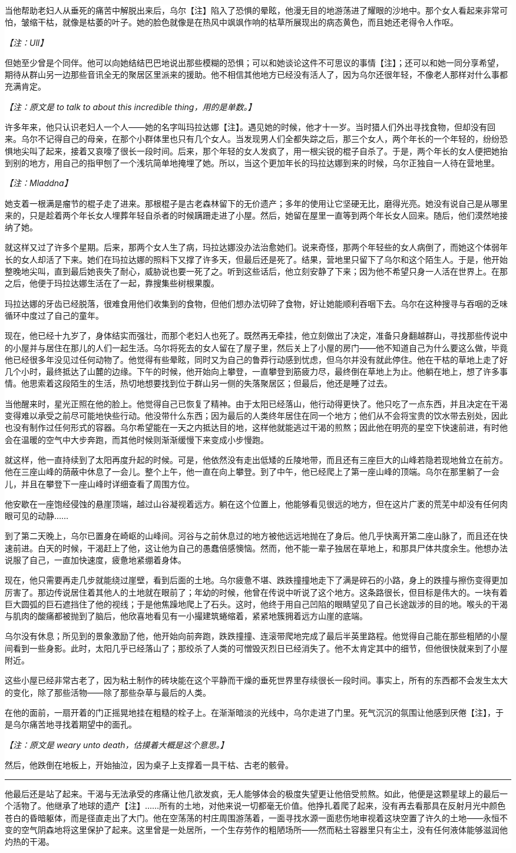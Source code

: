 当他帮助老妇人从垂死的痛苦中解脱出来后，乌尔【注】陷入了恐惧的晕眩，他漫无目的地游荡进了耀眼的沙地中。那个女人看起来非常可怕，皱缩干枯，就像是枯萎的叶子。她的脸色就像是在热风中飒飒作响的枯草所展现出的病态黄色，而且她还老得令人作呕。

_【注：Ull】_

但她至少曾是个同伴。他可以向她结结巴巴地说出那些模糊的恐惧；可以和她谈论这件不可思议的事情【注】；还可以和她一同分享希望，期待从群山另一边那些音讯全无的聚居区里派来的援助。他不相信其他地方已经没有活人了，因为乌尔还很年轻，不像老人那样对什么事都充满肯定。

_【注：原文是 to talk to about this incredible thing，用的是单数。】_

许多年来，他只认识老妇人一个人——她的名字叫玛拉达娜【注】。遇见她的时候，他才十一岁。当时猎人们外出寻找食物，但却没有回来。乌尔不记得自己的母亲，在那个小群体里也只有几个女人。当发现男人们全都失踪之后，那三个女人，两个年长的一个年轻的，纷纷恐惧地尖叫了起来，接着又哀嚎了很长一段时间。后来，那个年轻的女人发疯了，用一根尖锐的棍子自杀了。于是，两个年长的女人便把她抬到别的地方，用自己的指甲刨了一个浅坑简单地掩埋了她。所以，当这个更加年长的玛拉达娜到来的时候，乌尔正独自一人待在营地里。

_【注：Mladdna】_

她支着一根满是瘤节的棍子走了进来。那根棍子是古老森林留下的无价遗产；多年的使用让它坚硬无比，磨得光亮。她没有说自己是从哪里来的，只是趁着两个年长女人埋葬年轻自杀者的时候蹒跚走进了小屋。然后，她留在屋里一直等到两个年长女人回来。随后，他们漠然地接纳了她。

就这样又过了许多个星期。后来，那两个女人生了病，玛拉达娜没办法治愈她们。说来奇怪，那两个年轻些的女人病倒了，而她这个体弱年长的女人却活了下来。她们在玛拉达娜的照料下又撑了许多天，但最后还是死了。结果，营地里只留下了乌尔和这个陌生人。于是，他开始整晚地尖叫，直到最后她丧失了耐心，威胁说也要一死了之。听到这些话后，他立刻安静了下来；因为他不希望只身一人活在世界上。在那之后，他便于玛拉达娜生活在了一起，靠搜集些树根果腹。

玛拉达娜的牙齿已经脱落，很难食用他们收集到的食物，但他们想办法切碎了食物，好让她能顺利吞咽下去。乌尔在这种搜寻与吞咽的乏味循环中度过了自己的童年。

现在，他已经十九岁了，身体结实而强壮，而那个老妇人也死了。既然再无牵挂，他立刻做出了决定，准备只身翻越群山，寻找那些传说中的小屋并与居住在那儿的人们一起生活。乌尔将死去的女人留在了屋子里，然后关上了小屋的房门——他不知道自己为什么要这么做，毕竟他已经很多年没见过任何动物了。他觉得有些晕眩，同时又为自己的鲁莽行动感到忧虑，但乌尔并没有就此停住。他在干枯的草地上走了好几个小时，最终抵达了山麓的边缘。下午的时候，他开始向上攀登，一直攀登到筋疲力尽，最终倒在草地上为止。他躺在地上，想了许多事情。他思索着这段陌生的生活，热切地想要找到位于群山另一侧的失落聚居区；但最后，他还是睡了过去。

当他醒来时，星光正照在他的脸上。他觉得自己已恢复了精神。由于太阳已经落山，他行动得更快了。他只吃了一点东西，并且决定在干渴变得难以承受之前尽可能地快些行动。他没带什么东西；因为最后的人类终年居住在同一个地方；他们从不会将宝贵的饮水带去别处，因此也没有制作过任何形式的容器。乌尔希望能在一天之内抵达目的地，这样他就能逃过干渴的煎熬；因此他在明亮的星空下快速前进，有时他会在温暖的空气中大步奔跑，而其他时候则渐渐缓慢下来变成小步慢跑。

就这样，他一直持续到了太阳再度升起的时候。可是，他依然没有走出低矮的丘陵地带，而且还有三座巨大的山峰若隐若现地耸立在前方。他在三座山峰的荫蔽中休息了一会儿。整个上午，他一直在向上攀登。到了中午，他已经爬上了第一座山峰的顶端。乌尔在那里躺了一会儿，并且在攀登下一座山峰时详细查看了周围方位。

他安歇在一座饱经侵蚀的悬崖顶端，越过山谷凝视着远方。躺在这个位置上，他能够看见很远的地方，但在这片广袤的荒芜中却没有任何肉眼可见的动静……

到了第二天晚上，乌尔已置身在崎岖的山峰间。河谷与之前休息过的地方被他远远地抛在了身后。他几乎快离开第二座山脉了，而且还在快速前进。白天的时候，干渴赶上了他，这让他为自己的愚蠢倍感懊恼。然而，他不能一辈子独居在草地上，和那具尸体共度余生。他想办法说服了自己，一直加快速度，疲惫地紧绷着身体。

现在，他只需要再走几步就能绕过崖壁，看到后面的土地。乌尔疲惫不堪、跌跌撞撞地走下了满是碎石的小路，身上的跌撞与擦伤变得更加厉害了。那边传说居住着其他人的土地就在眼前了；年幼的时候，他曾在传说中听说了这个地方。这条路很长，但目标是伟大的。一块有着巨大圆弧的巨石遮挡住了他的视线；于是他焦躁地爬上了石头。这时，他终于用自己凹陷的眼睛望见了自己长途跋涉的目的地。喉头的干渴与肌肉的酸痛都被抛到了脑后，他欣喜地看见有一小撮建筑蜷缩着，紧紧地簇拥着远方山崖的底端。

乌尔没有休息；所见到的景象激励了他，他开始向前奔跑，跌跌撞撞、连滚带爬地完成了最后半英里路程。他觉得自己能在那些粗陋的小屋间看到一些身影。此时，太阳几乎已经落山了；那绞杀了人类的可憎毁灭烈日已经消失了。他不太肯定其中的细节，但他很快就来到了小屋附近。

这些小屋已经非常古老了，因为粘土制作的砖块能在这个平静而干燥的垂死世界里存续很长一段时间。事实上，所有的东西都不会发生太大的变化，除了那些活物——除了那些杂草与最后的人类。

在他的面前，一扇开着的门正摇晃地挂在粗糙的栓子上。在渐渐暗淡的光线中，乌尔走进了门里。死气沉沉的氛围让他感到厌倦【注】，于是乌尔痛苦地寻找着期望中的面孔。

_【注：原文是 weary unto death，估摸着大概是这个意思。】_

然后，他跌倒在地板上，开始抽泣，因为桌子上支撑着一具干枯、古老的骸骨。

* * *

他最后还是站了起来。干渴与无法承受的疼痛让他几欲发疯，无人能够体会的极度失望更让他倍受煎熬。如此，他便是这颗星球上的最后一个活物了。他继承了地球的遗产【注】……所有的土地，对他来说一切都毫无价值。他挣扎着爬了起来，没有再去看那具在反射月光中颜色苍白的昏暗躯体，而是径直走出了大门。他在空荡荡的村庄周围游荡着，一面寻找水源一面悲伤地审视着这块空置了许久的土地——永恒不变的空气阴森地将这里保护了起来。这里曾是一处居所，一个生存劳作的粗陋场所——然而粘土容器里只有尘土，没有任何液体能够滋润他灼热的干渴。
